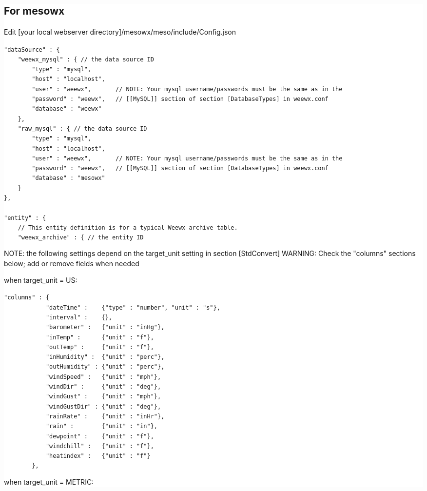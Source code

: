 ## For mesowx

Edit [your local webserver directory]/mesowx/meso/include/Config.json


    "dataSource" : {
        "weewx_mysql" : { // the data source ID
            "type" : "mysql",
            "host" : "localhost",
            "user" : "weewx",       // NOTE: Your mysql username/passwords must be the same as in the
            "password" : "weewx",   // [[MySQL]] section of section [DatabaseTypes] in weewx.conf
            "database" : "weewx"
        },
        "raw_mysql" : { // the data source ID
            "type" : "mysql",
            "host" : "localhost",
            "user" : "weewx",       // NOTE: Your mysql username/passwords must be the same as in the
            "password" : "weewx",   // [[MySQL]] section of section [DatabaseTypes] in weewx.conf
            "database" : "mesowx"
        }
    },

    "entity" : {
        // This entity definition is for a typical Weewx archive table.
        "weewx_archive" : { // the entity ID


NOTE: the following settings depend on the target_unit setting in section [StdConvert]
WARNING: Check the "columns" sections below; add or remove fields when needed

when target_unit = US:


    "columns" : {
                "dateTime" :    {"type" : "number", "unit" : "s"},
                "interval" :    {},
                "barometer" :   {"unit" : "inHg"},
                "inTemp" :      {"unit" : "f"},
                "outTemp" :     {"unit" : "f"},
                "inHumidity" :  {"unit" : "perc"},
                "outHumidity" : {"unit" : "perc"},
                "windSpeed" :   {"unit" : "mph"},
                "windDir" :     {"unit" : "deg"},
                "windGust" :    {"unit" : "mph"},
                "windGustDir" : {"unit" : "deg"},
                "rainRate" :    {"unit" : "inHr"},
                "rain" :        {"unit" : "in"},
                "dewpoint" :    {"unit" : "f"},
                "windchill" :   {"unit" : "f"},
                "heatindex" :   {"unit" : "f"}
            },


when target_unit = METRIC:
